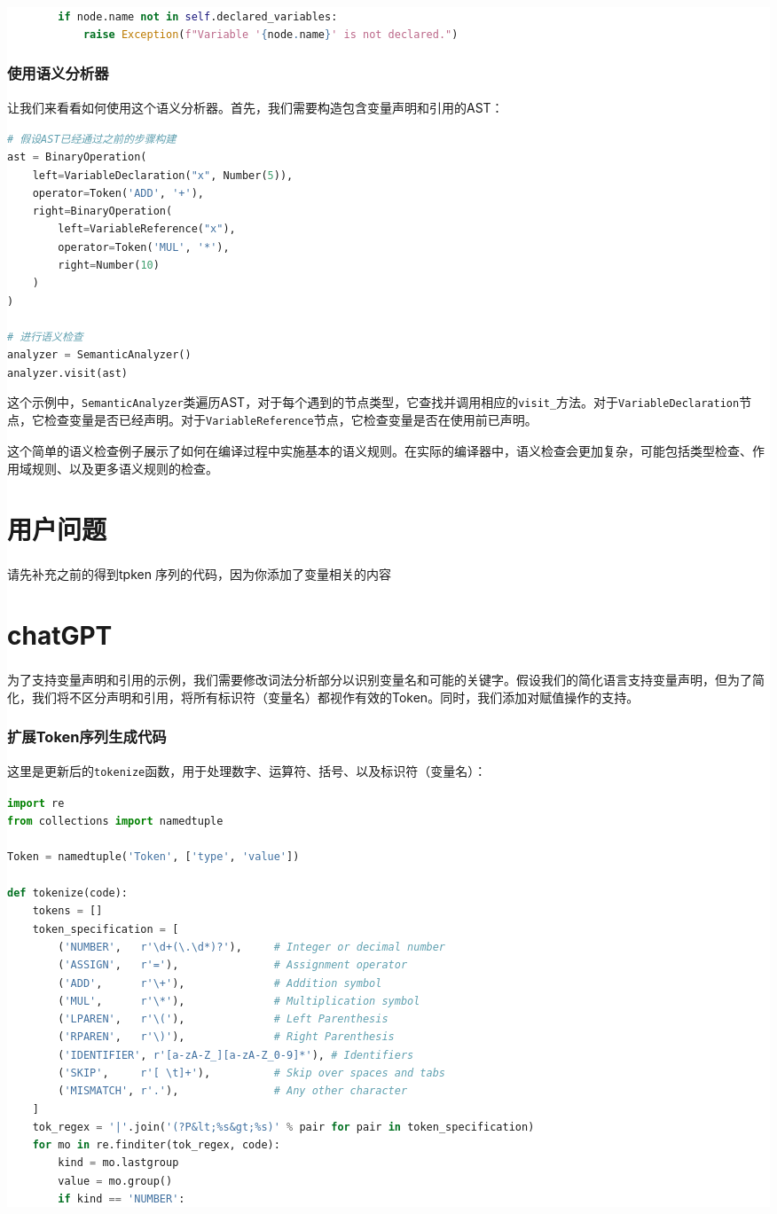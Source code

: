 ```python
        if node.name not in self.declared_variables:
            raise Exception(f"Variable '{node.name}' is not declared.")
```

### 使用语义分析器

让我们来看看如何使用这个语义分析器。首先，我们需要构造包含变量声明和引用的AST：

```python
# 假设AST已经通过之前的步骤构建
ast = BinaryOperation(
    left=VariableDeclaration("x", Number(5)),
    operator=Token('ADD', '+'),
    right=BinaryOperation(
        left=VariableReference("x"),
        operator=Token('MUL', '*'),
        right=Number(10)
    )
)

# 进行语义检查
analyzer = SemanticAnalyzer()
analyzer.visit(ast)
```

这个示例中，`SemanticAnalyzer`类遍历AST，对于每个遇到的节点类型，它查找并调用相应的`visit_`方法。对于`VariableDeclaration`节点，它检查变量是否已经声明。对于`VariableReference`节点，它检查变量是否在使用前已声明。

这个简单的语义检查例子展示了如何在编译过程中实施基本的语义规则。在实际的编译器中，语义检查会更加复杂，可能包括类型检查、作用域规则、以及更多语义规则的检查。
 # 用户问题 
 请先补充之前的得到tpken 序列的代码，因为你添加了变量相关的内容 
 # chatGPT 
 为了支持变量声明和引用的示例，我们需要修改词法分析部分以识别变量名和可能的关键字。假设我们的简化语言支持变量声明，但为了简化，我们将不区分声明和引用，将所有标识符（变量名）都视作有效的Token。同时，我们添加对赋值操作的支持。

### 扩展Token序列生成代码

这里是更新后的`tokenize`函数，用于处理数字、运算符、括号、以及标识符（变量名）：

```python
import re
from collections import namedtuple

Token = namedtuple('Token', ['type', 'value'])

def tokenize(code):
    tokens = []
    token_specification = [
        ('NUMBER',   r'\d+(\.\d*)?'),     # Integer or decimal number
        ('ASSIGN',   r'='),               # Assignment operator
        ('ADD',      r'\+'),              # Addition symbol
        ('MUL',      r'\*'),              # Multiplication symbol
        ('LPAREN',   r'\('),              # Left Parenthesis
        ('RPAREN',   r'\)'),              # Right Parenthesis
        ('IDENTIFIER', r'[a-zA-Z_][a-zA-Z_0-9]*'), # Identifiers
        ('SKIP',     r'[ \t]+'),          # Skip over spaces and tabs
        ('MISMATCH', r'.'),               # Any other character
    ]
    tok_regex = '|'.join('(?P&lt;%s&gt;%s)' % pair for pair in token_specification)
    for mo in re.finditer(tok_regex, code):
        kind = mo.lastgroup
        value = mo.group()
        if kind == 'NUMBER':
```